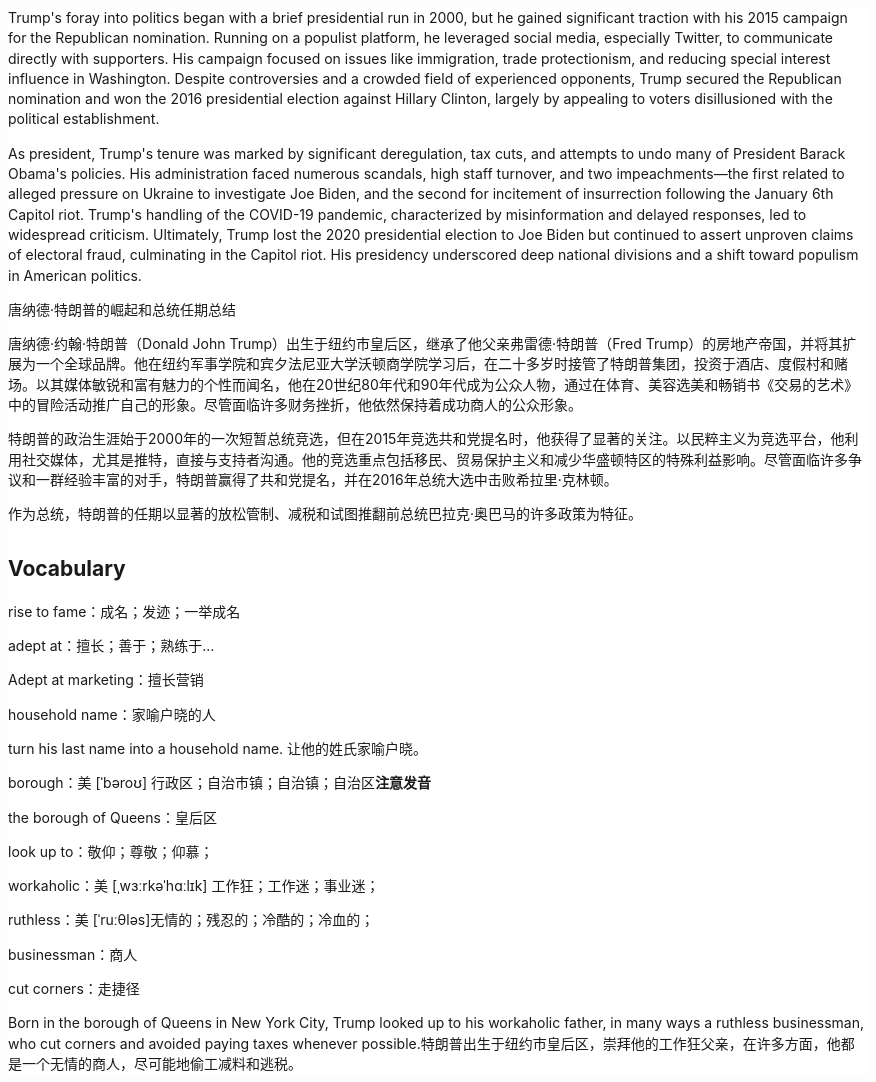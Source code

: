 Trump's foray into politics began with a brief presidential run in 2000, but he gained significant traction with his 2015 campaign for the Republican nomination. Running on a populist platform, he leveraged social media, especially Twitter, to communicate directly with supporters. His campaign focused on issues like immigration, trade protectionism, and reducing special interest influence in Washington. Despite controversies and a crowded field of experienced opponents, Trump secured the Republican nomination and won the 2016 presidential election against Hillary Clinton, largely by appealing to voters disillusioned with the political establishment.

As president, Trump's tenure was marked by significant deregulation, tax cuts, and attempts to undo many of President Barack Obama's policies. His administration faced numerous scandals, high staff turnover, and two impeachments—the first related to alleged pressure on Ukraine to investigate Joe Biden, and the second for incitement of insurrection following the January 6th Capitol riot. Trump's handling of the COVID-19 pandemic, characterized by misinformation and delayed responses, led to widespread criticism. Ultimately, Trump lost the 2020 presidential election to Joe Biden but continued to assert unproven claims of electoral fraud, culminating in the Capitol riot. His presidency underscored deep national divisions and a shift toward populism in American politics.



唐纳德·特朗普的崛起和总统任期总结

唐纳德·约翰·特朗普（Donald John Trump）出生于纽约市皇后区，继承了他父亲弗雷德·特朗普（Fred Trump）的房地产帝国，并将其扩展为一个全球品牌。他在纽约军事学院和宾夕法尼亚大学沃顿商学院学习后，在二十多岁时接管了特朗普集团，投资于酒店、度假村和赌场。以其媒体敏锐和富有魅力的个性而闻名，他在20世纪80年代和90年代成为公众人物，通过在体育、美容选美和畅销书《交易的艺术》中的冒险活动推广自己的形象。尽管面临许多财务挫折，他依然保持着成功商人的公众形象。

特朗普的政治生涯始于2000年的一次短暂总统竞选，但在2015年竞选共和党提名时，他获得了显著的关注。以民粹主义为竞选平台，他利用社交媒体，尤其是推特，直接与支持者沟通。他的竞选重点包括移民、贸易保护主义和减少华盛顿特区的特殊利益影响。尽管面临许多争议和一群经验丰富的对手，特朗普赢得了共和党提名，并在2016年总统大选中击败希拉里·克林顿。

作为总统，特朗普的任期以显著的放松管制、减税和试图推翻前总统巴拉克·奥巴马的许多政策为特征。



## Vocabulary

rise to fame：成名；发迹；一举成名

adept at：擅长；善于；熟练于…          

Adept at marketing：擅长营销

household name：家喻户晓的人

turn his last name into a household name. 让他的姓氏家喻户晓。

borough：美 [ˈbəroʊ]  行政区；自治市镇；自治镇；自治区**注意发音**

the borough of Queens：皇后区

look up to：敬仰；尊敬；仰慕；

workaholic：美 [ˌwɜːrkəˈhɑːlɪk] 工作狂；工作迷；事业迷；

ruthless：美 [ˈruːθləs]无情的；残忍的；冷酷的；冷血的；

businessman：商人

cut corners：走捷径

Born in the borough of Queens in New York City, Trump looked up to his workaholic father, in many ways a ruthless businessman, who cut corners and avoided paying taxes whenever possible.特朗普出生于纽约市皇后区，崇拜他的工作狂父亲，在许多方面，他都是一个无情的商人，尽可能地偷工减料和逃税。
